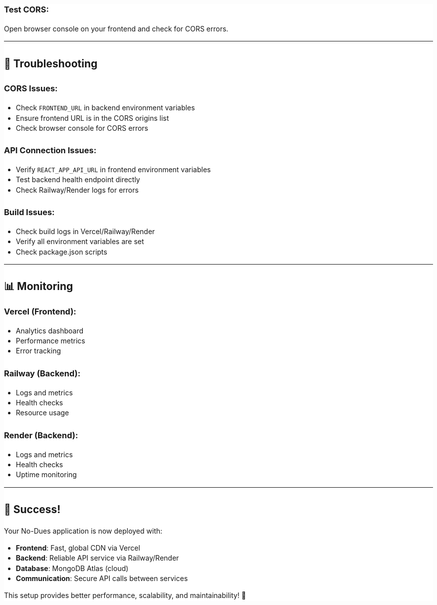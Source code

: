 ### **Test CORS:**
Open browser console on your frontend and check for CORS errors.

---

## 🔧 **Troubleshooting**

### **CORS Issues:**
- Check `FRONTEND_URL` in backend environment variables
- Ensure frontend URL is in the CORS origins list
- Check browser console for CORS errors

### **API Connection Issues:**
- Verify `REACT_APP_API_URL` in frontend environment variables
- Test backend health endpoint directly
- Check Railway/Render logs for errors

### **Build Issues:**
- Check build logs in Vercel/Railway/Render
- Verify all environment variables are set
- Check package.json scripts

---

## 📊 **Monitoring**

### **Vercel (Frontend):**
- Analytics dashboard
- Performance metrics
- Error tracking

### **Railway (Backend):**
- Logs and metrics
- Health checks
- Resource usage

### **Render (Backend):**
- Logs and metrics
- Health checks
- Uptime monitoring

---

## 🎉 **Success!**

Your No-Dues application is now deployed with:
- **Frontend**: Fast, global CDN via Vercel
- **Backend**: Reliable API service via Railway/Render
- **Database**: MongoDB Atlas (cloud)
- **Communication**: Secure API calls between services

This setup provides better performance, scalability, and maintainability! 🚀
